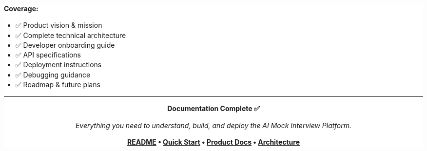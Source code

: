 **Coverage:**

- ✅ Product vision & mission
- ✅ Complete technical architecture
- ✅ Developer onboarding guide
- ✅ API specifications
- ✅ Deployment instructions
- ✅ Debugging guidance
- ✅ Roadmap & future plans

---

<div align="center">

**Documentation Complete ✅**

_Everything you need to understand, build, and deploy the AI Mock Interview Platform._

**[README](./README.md) • [Quick Start](./QUICK_START.md) • [Product Docs](./PRODUCT_DOCUMENTATION.md) • [Architecture](./ARCHITECTURE.md)**

</div>
